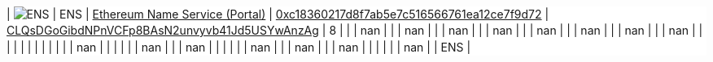 | ![ENS](https://raw.githubusercontent.com/wormhole-foundation/wormhole-token-list/main/assets/ENS_wh.png)         | ENS      | [Ethereum Name Service (Portal)](http://coingecko.com/en/coins/ethereum-name-service)             | [0xc18360217d8f7ab5e7c516566761ea12ce7f9d72](https://etherscan.io/address/0xc18360217d8f7ab5e7c516566761ea12ce7f9d72) | [CLQsDGoGibdNPnVCFp8BAsN2unvyvb41Jd5USYwAnzAg](https://solscan.io/address/CLQsDGoGibdNPnVCFp8BAsN2unvyvb41Jd5USYwAnzAg) |             8 |                                                                                                                                                                                                                                                                           |                                                                                                                                            |             nan |                |                                                                                                                      |           nan |                                                 |                                                                                                                          |             nan |                                                                    |                                                                                                                       |            nan |               |                                                                                                                                  |             nan |                                    |                                                           |                nan |                                                                 |                                                                                                                         |              nan |                 |                                                                                                                      |           nan |              |                 |                  |                                       |                |                 |                |                 |                  |                 |                                                                                                                      |            nan |                                                                                      |               |                |               |                                                                                                                      |                nan |                                                                                                                          |                                                                                                                                                                         |              nan |                 |                    |                     |                    |                                                                                                                                                                                  |             nan |                                                                                                                                |                                                                                                                       |                nan |                                                                    |                                                                                                                                   |                nan |                                                                    |               |                |               |                                                                                                                        |            nan |                                                                    | ENS              |